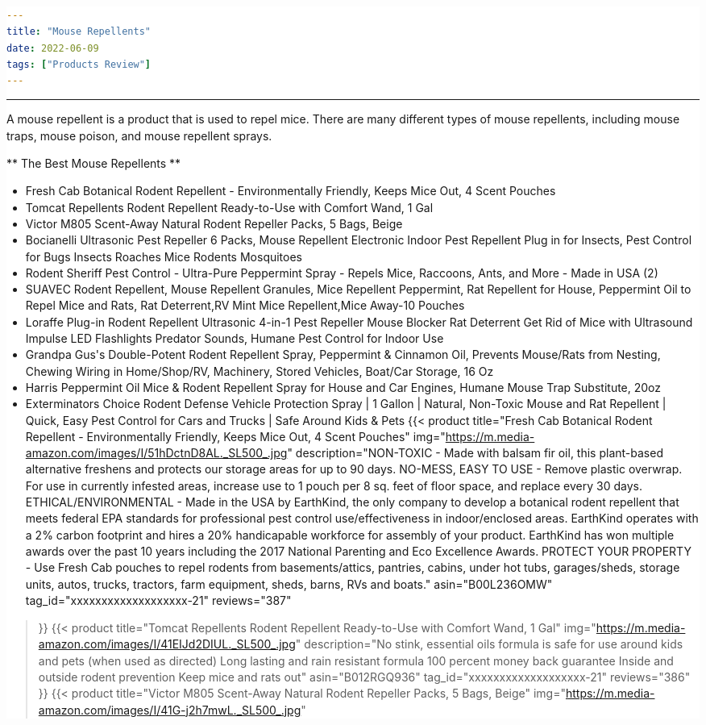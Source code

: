 ```yaml
---
title: "Mouse Repellents"
date: 2022-06-09
tags: ["Products Review"]
---
```


---


A mouse repellent is a product that is used to repel mice. There are many different types of mouse repellents, including mouse traps, mouse poison, and mouse repellent sprays.

** The Best Mouse Repellents **
* Fresh Cab Botanical Rodent Repellent - Environmentally Friendly, Keeps Mice Out, 4 Scent Pouches
* Tomcat Repellents Rodent Repellent Ready-to-Use with Comfort Wand, 1 Gal
* Victor M805 Scent-Away Natural Rodent Repeller Packs, 5 Bags, Beige
* Bocianelli Ultrasonic Pest Repeller 6 Packs, Mouse Repellent Electronic Indoor Pest Repellent Plug in for Insects, Pest Control for Bugs Insects Roaches Mice Rodents Mosquitoes
* Rodent Sheriff Pest Control - Ultra-Pure Peppermint Spray - Repels Mice, Raccoons, Ants, and More - Made in USA (2)
* SUAVEC Rodent Repellent, Mouse Repellent Granules, Mice Repellent Peppermint, Rat Repellent for House, Peppermint Oil to Repel Mice and Rats, Rat Deterrent,RV Mint Mice Repellent,Mice Away-10 Pouches
* Loraffe Plug-in Rodent Repellent Ultrasonic 4-in-1 Pest Repeller Mouse Blocker Rat Deterrent Get Rid of Mice with Ultrasound Impulse LED Flashlights Predator Sounds, Humane Pest Control for Indoor Use
* Grandpa Gus's Double-Potent Rodent Repellent Spray, Peppermint & Cinnamon Oil, Prevents Mouse/Rats from Nesting, Chewing Wiring in Home/Shop/RV, Machinery, Stored Vehicles, Boat/Car Storage, 16 Oz
* Harris Peppermint Oil Mice & Rodent Repellent Spray for House and Car Engines, Humane Mouse Trap Substitute, 20oz
* Exterminators Choice Rodent Defense Vehicle Protection Spray | 1 Gallon | Natural, Non-Toxic Mouse and Rat Repellent | Quick, Easy Pest Control for Cars and Trucks | Safe Around Kids & Pets
{{< product 
title="Fresh Cab Botanical Rodent Repellent - Environmentally Friendly, Keeps Mice Out, 4 Scent Pouches"
img="https://m.media-amazon.com/images/I/51hDctnD8AL._SL500_.jpg"
description="NON-TOXIC - Made with balsam fir oil, this plant-based alternative freshens and protects our storage areas for up to 90 days. NO-MESS, EASY TO USE - Remove plastic overwrap. For use in currently infested areas, increase use to 1 pouch per 8 sq. feet of floor space, and replace every 30 days. ETHICAL/ENVIRONMENTAL - Made in the USA by EarthKind, the only company to develop a botanical rodent repellent that meets federal EPA standards for professional pest control use/effectiveness in indoor/enclosed areas. EarthKind operates with a 2% carbon footprint and hires a 20% handicapable workforce for assembly of your product. EarthKind has won multiple awards over the past 10 years including the 2017 National Parenting and Eco Excellence Awards. PROTECT YOUR PROPERTY - Use Fresh Cab pouches to repel rodents from basements/attics, pantries, cabins, under hot tubs, garages/sheds, storage units, autos, trucks, tractors, farm equipment, sheds, barns, RVs and boats."
asin="B00L236OMW"
tag_id="xxxxxxxxxxxxxxxxxxx-21"
reviews="387"
>}} 
{{< product 
title="Tomcat Repellents Rodent Repellent Ready-to-Use with Comfort Wand, 1 Gal"
img="https://m.media-amazon.com/images/I/41EIJd2DIUL._SL500_.jpg"
description="No stink, essential oils formula is safe for use around kids and pets (when used as directed) Long lasting and rain resistant formula 100 percent money back guarantee Inside and outside rodent prevention Keep mice and rats out"
asin="B012RGQ936"
tag_id="xxxxxxxxxxxxxxxxxxx-21"
reviews="386"
>}} 
{{< product 
title="Victor M805 Scent-Away Natural Rodent Repeller Packs, 5 Bags, Beige"
img="https://m.media-amazon.com/images/I/41G-j2h7mwL._SL500_.jpg"